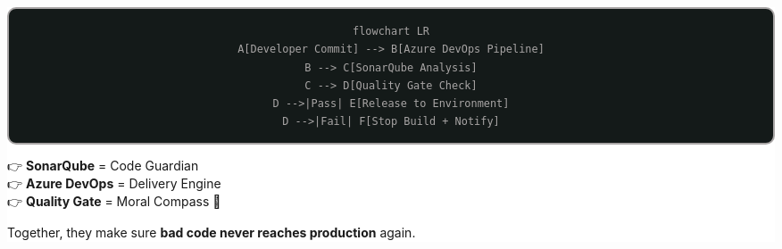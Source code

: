 <div align="center" style="background-color: #141a19ff;color: #a8a5a5ff; border-radius: 10px; border: 2px solid">

```mermaid
flowchart LR
A[Developer Commit] --> B[Azure DevOps Pipeline]
B --> C[SonarQube Analysis]
C --> D[Quality Gate Check]
D -->|Pass| E[Release to Environment]
D -->|Fail| F[Stop Build + Notify]
```

</div>

👉 **SonarQube** = Code Guardian  
👉 **Azure DevOps** = Delivery Engine  
👉 **Quality Gate** = Moral Compass 🧭

Together, they make sure **bad code never reaches production** again.
